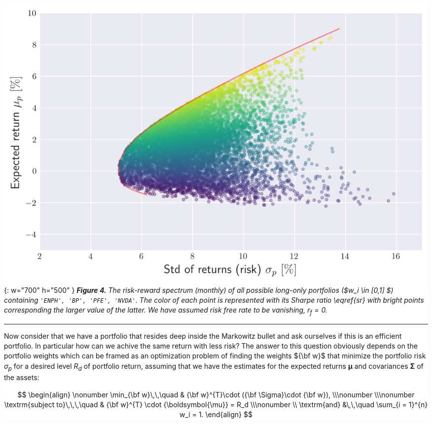 ![rvsrn](/assets/2022-10-14/rvsrn.png){: w="700" h="500" }
_**Figure 4.**  The risk-reward spectrum (monthly) of all possible long-only portfolios ($w_i \in [0,1] $) containing `'ENPH', 'BP', 'PFE', 'NVDA'`. The color of each point is represented with its Sharpe ratio \eqref{sr} with bright points corresponding the larger value of the latter. We have assumed risk free rate to be vanishing, $r_f = 0$._

-----
Now consider that we have a portfolio that resides deep inside the Markowitz bullet and ask ourselves if this is an efficient portfolio. In particular how can we achive the same return with less risk? The answer to this question obviously depends on the portfolio weights which can be framed as an optimization problem of finding the weights ${\bf w}$ that minimize the portfolio risk $\sigma_p$ for a desired level $R_d$ of portfolio return, assuming that we have the estimates for the expected returns $\boldsymbol{\mu}$ and covariances $\boldsymbol{\Sigma}$ of the assets:

$$
\begin{align}
\nonumber \min_{\bf w}\,\,\quad & {\bf w}^{T}\cdot ({\bf \Sigma}\cdot {\bf w}), \\\nonumber \\\nonumber
\textrm{subject to}\,\,\,\quad & {\bf w}^{T} \cdot {\boldsymbol{\mu}} = R_d \\\nonumber
\\
\textrm{and} &\,\,\quad \sum_{i = 1}^{n} w_i = 1.
\end{align}
$$
